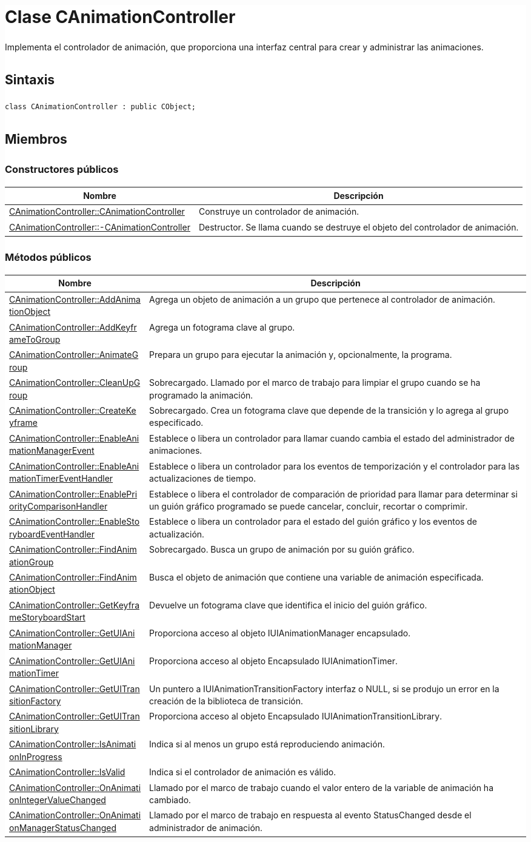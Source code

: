 # <a name="canimationcontroller-class"></a>Clase CAnimationController

Implementa el controlador de animación, que proporciona una interfaz central para crear y administrar las animaciones.

## <a name="syntax"></a>Sintaxis

```
class CAnimationController : public CObject;
```

## <a name="members"></a>Miembros

### <a name="public-constructors"></a>Constructores públicos

|Nombre|Descripción|
|----------|-----------------|
|[CAnimationController::CAnimationController](#canimationcontroller)|Construye un controlador de animación.|
|[CAnimationController::-CAnimationController](#_dtorcanimationcontroller)|Destructor. Se llama cuando se destruye el objeto del controlador de animación.|

### <a name="public-methods"></a>Métodos públicos

|Nombre|Descripción|
|----------|-----------------|
|[CAnimationController::AddAnimationObject](#addanimationobject)|Agrega un objeto de animación a un grupo que pertenece al controlador de animación.|
|[CAnimationController::AddKeyframeToGroup](#addkeyframetogroup)|Agrega un fotograma clave al grupo.|
|[CAnimationController::AnimateGroup](#animategroup)|Prepara un grupo para ejecutar la animación y, opcionalmente, la programa.|
|[CAnimationController::CleanUpGroup](#cleanupgroup)|Sobrecargado. Llamado por el marco de trabajo para limpiar el grupo cuando se ha programado la animación.|
|[CAnimationController::CreateKeyframe](#createkeyframe)|Sobrecargado. Crea un fotograma clave que depende de la transición y lo agrega al grupo especificado.|
|[CAnimationController::EnableAnimationManagerEvent](#enableanimationmanagerevent)|Establece o libera un controlador para llamar cuando cambia el estado del administrador de animaciones.|
|[CAnimationController::EnableAnimationTimerEventHandler](#enableanimationtimereventhandler)|Establece o libera un controlador para los eventos de temporización y el controlador para las actualizaciones de tiempo.|
|[CAnimationController::EnablePriorityComparisonHandler](#enableprioritycomparisonhandler)|Establece o libera el controlador de comparación de prioridad para llamar para determinar si un guión gráfico programado se puede cancelar, concluir, recortar o comprimir.|
|[CAnimationController::EnableStoryboardEventHandler](#enablestoryboardeventhandler)|Establece o libera un controlador para el estado del guión gráfico y los eventos de actualización.|
|[CAnimationController::FindAnimationGroup](#findanimationgroup)|Sobrecargado. Busca un grupo de animación por su guión gráfico.|
|[CAnimationController::FindAnimationObject](#findanimationobject)|Busca el objeto de animación que contiene una variable de animación especificada.|
|[CAnimationController::GetKeyframeStoryboardStart](#getkeyframestoryboardstart)|Devuelve un fotograma clave que identifica el inicio del guión gráfico.|
|[CAnimationController::GetUIAnimationManager](#getuianimationmanager)|Proporciona acceso al objeto IUIAnimationManager encapsulado.|
|[CAnimationController::GetUIAnimationTimer](#getuianimationtimer)|Proporciona acceso al objeto Encapsulado IUIAnimationTimer.|
|[CAnimationController::GetUITransitionFactory](#getuitransitionfactory)|Un puntero a IUIAnimationTransitionFactory interfaz o NULL, si se produjo un error en la creación de la biblioteca de transición.|
|[CAnimationController::GetUITransitionLibrary](#getuitransitionlibrary)|Proporciona acceso al objeto Encapsulado IUIAnimationTransitionLibrary.|
|[CAnimationController::IsAnimationInProgress](#isanimationinprogress)|Indica si al menos un grupo está reproduciendo animación.|
|[CAnimationController::IsValid](#isvalid)|Indica si el controlador de animación es válido.|
|[CAnimationController::OnAnimationIntegerValueChanged](#onanimationintegervaluechanged)|Llamado por el marco de trabajo cuando el valor entero de la variable de animación ha cambiado.|
|[CAnimationController::OnAnimationManagerStatusChanged](#onanimationmanagerstatuschanged)|Llamado por el marco de trabajo en respuesta al evento StatusChanged desde el administrador de animación.|
